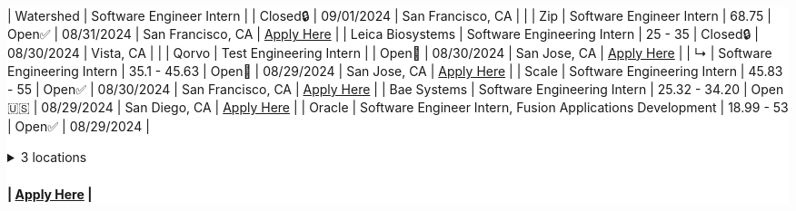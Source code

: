 | Watershed                     | Software Engineer Intern                                                       |                  | Closed🔒 | 09/01/2024   | San Francisco, CA                                                                                                                                                                                                                                                                 |                                                                                                                                                                                                                                                               |
| Zip                           | Software Engineer Intern                                                       | 68.75            | Open✅   | 08/31/2024   | San Francisco, CA                                                                                                                                                                                                                                                                 | [Apply Here](https://job-boards.greenhouse.io/zip/jobs/5268304004)                                                                                                                                                                                            |
| Leica Biosystems              | Software Engineering Intern                                                    | 25 - 35          | Closed🔒 | 08/30/2024   | Vista, CA                                                                                                                                                                                                                                                                         |                                                                                                                                                                                                                                                               |
| Qorvo                         | Test Engineering Intern                                                        |                  | Open🛂   | 08/30/2024   | San Jose, CA                                                                                                                                                                                                                                                                      | [Apply Here](https://careers.qorvo.com/job/Test-Engineering-Intern-CA/1207796100/?from=email&refid=20537781400&utm_source=J2WEmail&source=2&eid=180100-202448291148-27560704500&locale=en_US)                                                                 |
| ↳                             | Software Engineering Intern                                                    | 35.1 - 45.63     | Open🛂   | 08/29/2024   | San Jose, CA                                                                                                                                                                                                                                                                      | [Apply Here](https://careers.qorvo.com/job/Software-Engineering-Intern-CA/1207468600/)                                                                                                                                                                        |
| Scale                         | Software Engineering Intern                                                    | 45.83 - 55       | Open✅   | 08/30/2024   | San Francisco, CA                                                                                                                                                                                                                                                                 | [Apply Here](https://job-boards.greenhouse.io/scaleai/jobs/4462132005)                                                                                                                                                                                        |
| Bae Systems                   | Software Engineering Intern                                                    | 25.32 - 34.20    | Open🇺🇸   | 08/29/2024   | San Diego, CA                                                                                                                                                                                                                                                                     | [Apply Here](https://jobs.baesystems.com/global/en/job/BAE1US104872BREXTERNAL/Software-Engineering-Intern-Summer-2025)                                                                                                                                        |
| Oracle                        | Software Engineer Intern, Fusion Applications Development                      | 18.99 - 53       | Open✅   | 08/29/2024   | <details><summary>3 locations<br><br><b></summary></details><b>                                                                                                                                                              | [Apply Here](https://eeho.fa.us2.oraclecloud.com/hcmUI/CandidateExperience/en/sites/jobsearch/job/255786)                                                                                                                                                     |